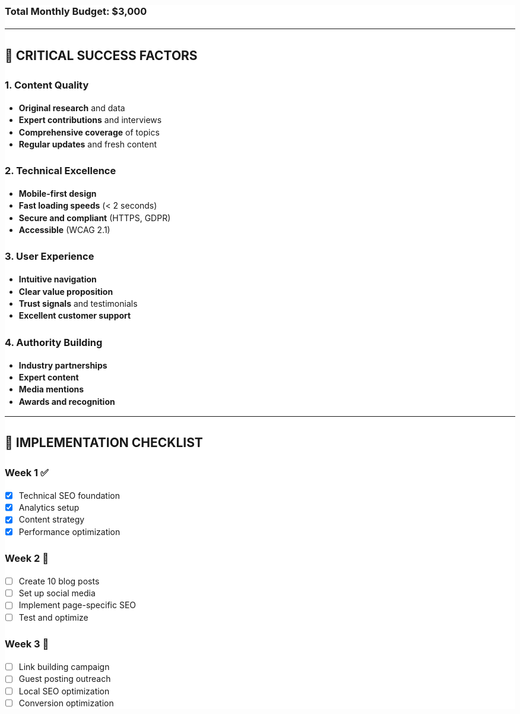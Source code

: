 ### **Total Monthly Budget: $3,000**

---

## 🚨 CRITICAL SUCCESS FACTORS

### 1. Content Quality
- **Original research** and data
- **Expert contributions** and interviews
- **Comprehensive coverage** of topics
- **Regular updates** and fresh content

### 2. Technical Excellence
- **Mobile-first design**
- **Fast loading speeds** (< 2 seconds)
- **Secure and compliant** (HTTPS, GDPR)
- **Accessible** (WCAG 2.1)

### 3. User Experience
- **Intuitive navigation**
- **Clear value proposition**
- **Trust signals** and testimonials
- **Excellent customer support**

### 4. Authority Building
- **Industry partnerships**
- **Expert content**
- **Media mentions**
- **Awards and recognition**

---

## 📅 IMPLEMENTATION CHECKLIST

### Week 1 ✅
- [x] Technical SEO foundation
- [x] Analytics setup
- [x] Content strategy
- [x] Performance optimization

### Week 2 🔄
- [ ] Create 10 blog posts
- [ ] Set up social media
- [ ] Implement page-specific SEO
- [ ] Test and optimize

### Week 3 🔄
- [ ] Link building campaign
- [ ] Guest posting outreach
- [ ] Local SEO optimization
- [ ] Conversion optimization
